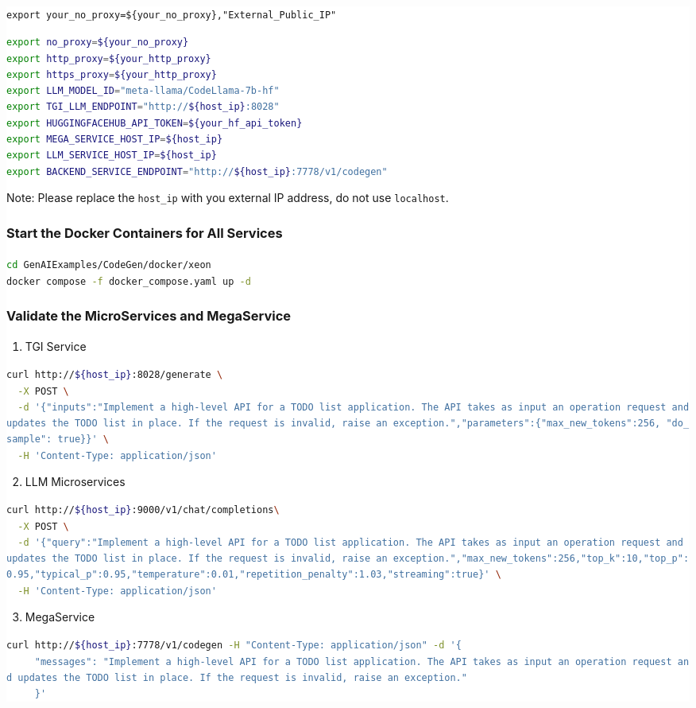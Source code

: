 ```
export your_no_proxy=${your_no_proxy},"External_Public_IP"
```

```bash
export no_proxy=${your_no_proxy}
export http_proxy=${your_http_proxy}
export https_proxy=${your_http_proxy}
export LLM_MODEL_ID="meta-llama/CodeLlama-7b-hf"
export TGI_LLM_ENDPOINT="http://${host_ip}:8028"
export HUGGINGFACEHUB_API_TOKEN=${your_hf_api_token}
export MEGA_SERVICE_HOST_IP=${host_ip}
export LLM_SERVICE_HOST_IP=${host_ip}
export BACKEND_SERVICE_ENDPOINT="http://${host_ip}:7778/v1/codegen"
```

Note: Please replace the `host_ip` with you external IP address, do not use `localhost`.

### Start the Docker Containers for All Services

```bash
cd GenAIExamples/CodeGen/docker/xeon
docker compose -f docker_compose.yaml up -d
```

### Validate the MicroServices and MegaService

1. TGI Service

```bash
curl http://${host_ip}:8028/generate \
  -X POST \
  -d '{"inputs":"Implement a high-level API for a TODO list application. The API takes as input an operation request and updates the TODO list in place. If the request is invalid, raise an exception.","parameters":{"max_new_tokens":256, "do_sample": true}}' \
  -H 'Content-Type: application/json'
```

2. LLM Microservices

```bash
curl http://${host_ip}:9000/v1/chat/completions\
  -X POST \
  -d '{"query":"Implement a high-level API for a TODO list application. The API takes as input an operation request and updates the TODO list in place. If the request is invalid, raise an exception.","max_new_tokens":256,"top_k":10,"top_p":0.95,"typical_p":0.95,"temperature":0.01,"repetition_penalty":1.03,"streaming":true}' \
  -H 'Content-Type: application/json'
```

3. MegaService

```bash
curl http://${host_ip}:7778/v1/codegen -H "Content-Type: application/json" -d '{
     "messages": "Implement a high-level API for a TODO list application. The API takes as input an operation request and updates the TODO list in place. If the request is invalid, raise an exception."
     }'
```
